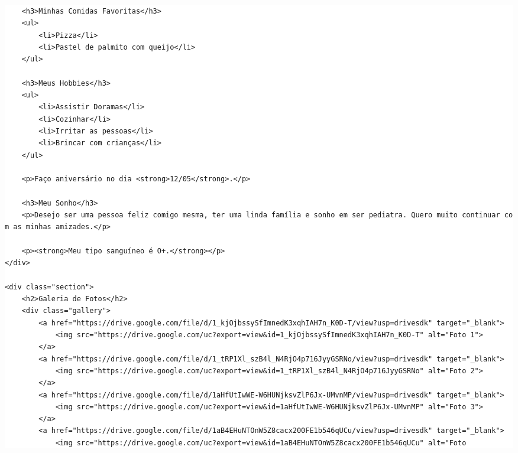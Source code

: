         <h3>Minhas Comidas Favoritas</h3>
        <ul>
            <li>Pizza</li>
            <li>Pastel de palmito com queijo</li>
        </ul>

        <h3>Meus Hobbies</h3>
        <ul>
            <li>Assistir Doramas</li>
            <li>Cozinhar</li>
            <li>Irritar as pessoas</li>
            <li>Brincar com crianças</li>
        </ul>

        <p>Faço aniversário no dia <strong>12/05</strong>.</p>

        <h3>Meu Sonho</h3>
        <p>Desejo ser uma pessoa feliz comigo mesma, ter uma linda família e sonho em ser pediatra. Quero muito continuar com as minhas amizades.</p>

        <p><strong>Meu tipo sanguíneo é O+.</strong></p>
    </div>

    <div class="section">
        <h2>Galeria de Fotos</h2>
        <div class="gallery">
            <a href="https://drive.google.com/file/d/1_kjOjbssySfImnedK3xqhIAH7n_K0D-T/view?usp=drivesdk" target="_blank">
                <img src="https://drive.google.com/uc?export=view&id=1_kjOjbssySfImnedK3xqhIAH7n_K0D-T" alt="Foto 1">
            </a>
            <a href="https://drive.google.com/file/d/1_tRP1Xl_szB4l_N4RjO4p716JyyGSRNo/view?usp=drivesdk" target="_blank">
                <img src="https://drive.google.com/uc?export=view&id=1_tRP1Xl_szB4l_N4RjO4p716JyyGSRNo" alt="Foto 2">
            </a>
            <a href="https://drive.google.com/file/d/1aHfUtIwWE-W6HUNjksvZlP6Jx-UMvnMP/view?usp=drivesdk" target="_blank">
                <img src="https://drive.google.com/uc?export=view&id=1aHfUtIwWE-W6HUNjksvZlP6Jx-UMvnMP" alt="Foto 3">
            </a>
            <a href="https://drive.google.com/file/d/1aB4EHuNTOnW5Z8cacx200FE1b546qUCu/view?usp=drivesdk" target="_blank">
                <img src="https://drive.google.com/uc?export=view&id=1aB4EHuNTOnW5Z8cacx200FE1b546qUCu" alt="Foto

